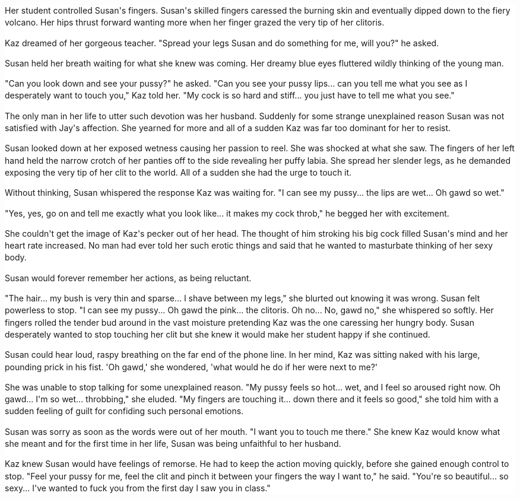  Her student controlled Susan's fingers. Susan's skilled fingers caressed the burning skin and eventually dipped down to the fiery volcano. Her hips thrust forward wanting more when her finger grazed the very tip of her clitoris. 

 Kaz dreamed of her gorgeous teacher. "Spread your legs Susan and do something for me, will you?" he asked. 

 Susan held her breath waiting for what she knew was coming. Her dreamy blue eyes fluttered wildly thinking of the young man. 

 "Can you look down and see your pussy?" he asked. "Can you see your pussy lips... can you tell me what you see as I desperately want to touch you," Kaz told her. "My cock is so hard and stiff... you just have to tell me what you see." 

 The only man in her life to utter such devotion was her husband. Suddenly for some strange unexplained reason Susan was not satisfied with Jay's affection. She yearned for more and all of a sudden Kaz was far too dominant for her to resist. 

 Susan looked down at her exposed wetness causing her passion to reel. She was shocked at what she saw. The fingers of her left hand held the narrow crotch of her panties off to the side revealing her puffy labia. She spread her slender legs, as he demanded exposing the very tip of her clit to the world. All of a sudden she had the urge to touch it. 

 Without thinking, Susan whispered the response Kaz was waiting for. "I can see my pussy... the lips are wet... Oh gawd so wet." 

 "Yes, yes, go on and tell me exactly what you look like... it makes my cock throb," he begged her with excitement. 

 She couldn't get the image of Kaz's pecker out of her head. The thought of him stroking his big cock filled Susan's mind and her heart rate increased. No man had ever told her such erotic things and said that he wanted to masturbate thinking of her sexy body. 

 Susan would forever remember her actions, as being reluctant. 

 "The hair... my bush is very thin and sparse... I shave between my legs," she blurted out knowing it was wrong. Susan felt powerless to stop. "I can see my pussy... Oh gawd the pink... the clitoris. Oh no... No, gawd no," she whispered so softly. Her fingers rolled the tender bud around in the vast moisture pretending Kaz was the one caressing her hungry body. Susan desperately wanted to stop touching her clit but she knew it would make her student happy if she continued. 

 Susan could hear loud, raspy breathing on the far end of the phone line. In her mind, Kaz was sitting naked with his large, pounding prick in his fist. 'Oh gawd,' she wondered, 'what would he do if her were next to me?' 

 She was unable to stop talking for some unexplained reason. "My pussy feels so hot... wet, and I feel so aroused right now. Oh gawd... I'm so wet... throbbing," she eluded. "My fingers are touching it... down there and it feels so good," she told him with a sudden feeling of guilt for confiding such personal emotions. 

 Susan was sorry as soon as the words were out of her mouth. "I want you to touch me there." She knew Kaz would know what she meant and for the first time in her life, Susan was being unfaithful to her husband. 

 Kaz knew Susan would have feelings of remorse. He had to keep the action moving quickly, before she gained enough control to stop. "Feel your pussy for me, feel the clit and pinch it between your fingers the way I want to," he said. "You're so beautiful... so sexy... I've wanted to fuck you from the first day I saw you in class." 

